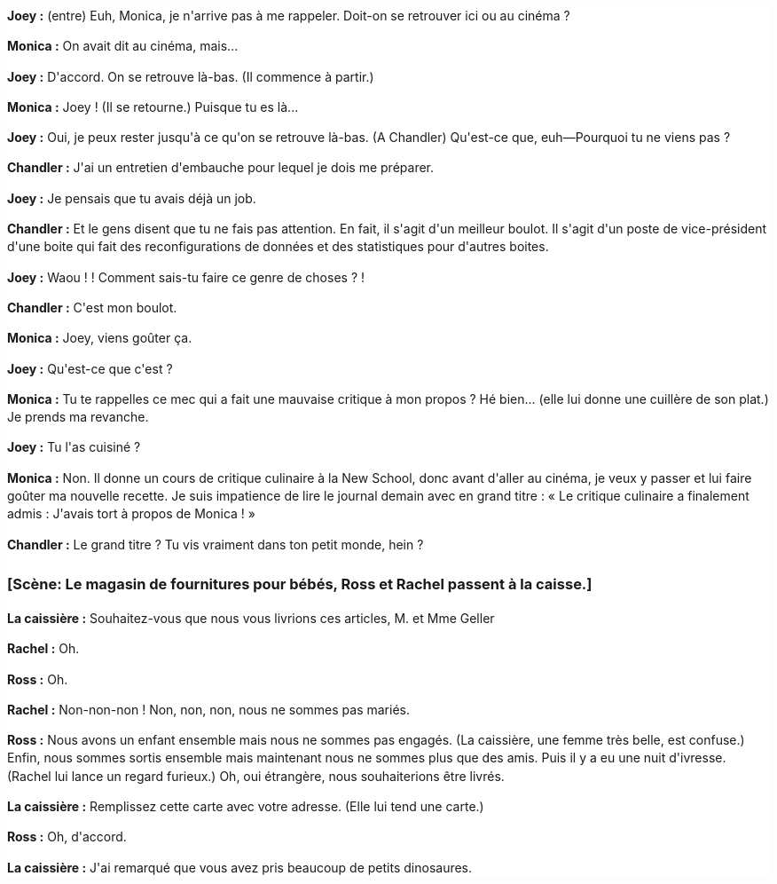 **Joey :** (entre) Euh, Monica, je n'arrive pas à me rappeler. Doit-on se retrouver ici ou au cinéma ?

**Monica :** On avait dit au cinéma, mais...

**Joey :** D'accord. On se retrouve là-bas. (Il commence à partir.)

**Monica :** Joey ! (Il se retourne.) Puisque tu es là...

**Joey :** Oui, je peux rester jusqu'à ce qu'on se retrouve là-bas. (A Chandler) Qu'est-ce que, euh—Pourquoi tu ne viens pas ?

**Chandler :** J'ai un entretien d'embauche pour lequel je dois me préparer.

**Joey :** Je pensais que tu avais déjà un job.

**Chandler :** Et le gens disent que tu ne fais pas attention. En fait, il s'agit d'un meilleur boulot. Il s'agit d'un poste de vice-président d'une boite qui fait des reconfigurations de données et des statistiques pour d'autres boites.

**Joey :** Waou ! ! Comment sais-tu faire ce genre de choses ? !

**Chandler :** C'est mon boulot.

**Monica :** Joey, viens goûter ça.

**Joey :** Qu'est-ce que c'est ?

**Monica :** Tu te rappelles ce mec qui a fait une mauvaise critique à mon propos ? Hé bien... (elle lui donne une cuillère de son plat.) Je prends ma revanche.

**Joey :** Tu l'as cuisiné ?

**Monica :** Non. Il donne un cours de critique culinaire à la  New School, donc avant d'aller au cinéma, je veux y passer et lui faire goûter ma nouvelle recette. Je suis impatience de lire le journal demain avec en grand titre : « Le critique culinaire a finalement admis : J'avais tort à propos de Monica ! »

**Chandler :** Le grand titre ? Tu vis vraiment dans ton petit monde, hein ?

### [Scène: Le magasin de fournitures pour bébés, Ross et Rachel passent à la caisse.]

**La caissière :** Souhaitez-vous que nous vous livrions ces articles, M. et Mme Geller

**Rachel :** Oh.

**Ross :** Oh.

**Rachel :** Non-non-non ! Non, non, non, nous ne sommes pas mariés.

**Ross :** Nous avons un enfant ensemble mais nous ne sommes pas engagés. (La caissière, une femme très belle, est confuse.) Enfin, nous sommes sortis ensemble mais maintenant nous ne sommes plus que des amis. Puis il y a eu une nuit d'ivresse. (Rachel lui lance un regard furieux.) Oh, oui étrangère, nous souhaiterions être livrés.

**La caissière :** Remplissez cette carte avec votre adresse. (Elle lui tend une carte.)

**Ross :** Oh, d'accord.

**La caissière :** J'ai remarqué que vous avez pris beaucoup de petits dinosaures.
